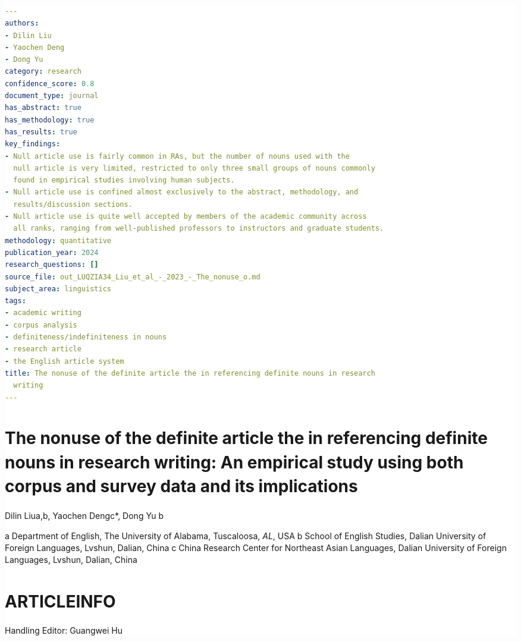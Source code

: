 ```yaml
---
authors:
- Dilin Liu
- Yaochen Deng
- Dong Yu
category: research
confidence_score: 0.8
document_type: journal
has_abstract: true
has_methodology: true
has_results: true
key_findings:
- Null article use is fairly common in RAs, but the number of nouns used with the
  null article is very limited, restricted to only three small groups of nouns commonly
  found in empirical studies involving human subjects.
- Null article use is confined almost exclusively to the abstract, methodology, and
  results/discussion sections.
- Null article use is quite well accepted by members of the academic community across
  all ranks, ranging from well-published professors to instructors and graduate students.
methodology: quantitative
publication_year: 2024
research_questions: []
source_file: out_LUQZIA34_Liu_et_al_-_2023_-_The_nonuse_o.md
subject_area: linguistics
tags:
- academic writing
- corpus analysis
- definiteness/indefiniteness in nouns
- research article
- the English article system
title: The nonuse of the definite article the in referencing definite nouns in research
  writing
---
```


# The nonuse of the definite article the in referencing definite nouns in research writing: An empirical study using both corpus and survey data and its implications

Dilin Liua,b, Yaochen Dengc\*, Dong Yu b

a Department of English, The University of Alabama, Tuscaloosa, $A L ,$ USA b School of English Studies, Dalian University of Foreign Languages, Lvshun, Dalian, China c China Research Center for Northeast Asian Languages, Dalian University of Foreign Languages, Lvshun, Dalian, China

# ARTICLEINFO

Handling Editor: Guangwei Hu
